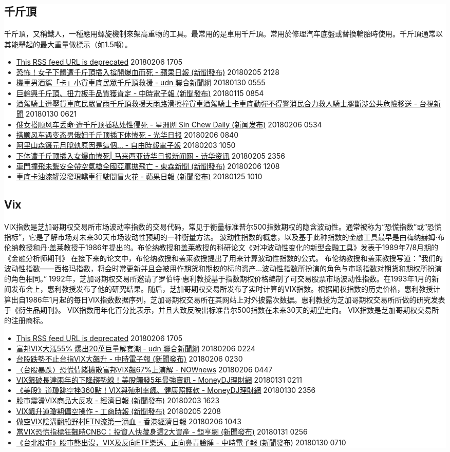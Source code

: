 ## 千斤頂

千斤頂，又稱鐵人，一種應用螺旋機制來架高重物的工具。最常用的是車用千斤頂。常用於修理汽车底盤或替換輪胎時使用。千斤頂通常以其能舉起的最大重量做標示（如1.5噸）。
- [This RSS feed URL is deprecated](0 "This RSS feed URL is deprecated") 20180206 1705
- [恐怖！女子下體遭千斤頂插入撐開爆血而死 - 蘋果日報 (新聞發布)](https://tw.appledaily.com/new/realtime/20180206/1292704/ "恐怖！女子下體遭千斤頂插入撐開爆血而死 - 蘋果日報 (新聞發布)") 20180205 2128
- [機車男酒駕「卡」小貨車底民眾千斤頂救援 - udn 聯合新聞網](https://udn.com/news/plus/9733/2957846 "機車男酒駕「卡」小貨車底民眾千斤頂救援 - udn 聯合新聞網") 20180130 0555
- [巨輪興千斤頂、扭力板手品質獲肯定 - 中時電子報 (新聞發布)](http://www.chinatimes.com/newspapers/20180115000436-260210 "巨輪興千斤頂、扭力板手品質獲肯定 - 中時電子報 (新聞發布)") 20180115 0854
- [酒駕騎士遭壓貨車底民眾冒雨千斤頂救援天雨路滑擦撞貨車酒駕騎士卡車底動彈不得警消民合力救人騎士腿斷涉公共危險移送 - 台視新聞](https://www.ttv.com.tw/news/view/10701300013600I/568 "酒駕騎士遭壓貨車底民眾冒雨千斤頂救援天雨路滑擦撞貨車酒駕騎士卡車底動彈不得警消民合力救人騎士腿斷涉公共危險移送 - 台視新聞") 20180130 0621
- [俄女搭顺风车丢命‧遭千斤顶插私处性侵死 - 星洲网 Sin Chew Daily (新闻发布)](http://www.sinchew.com.my/node/1725858 "俄女搭顺风车丢命‧遭千斤顶插私处性侵死 - 星洲网 Sin Chew Daily (新闻发布)") 20180206 0534
- [搭顺风车遇变态男俄妇千斤顶插下体惨死 - 光华日报](http://www.kwongwah.com.my/?p=466927 "搭顺风车遇变态男俄妇千斤顶插下体惨死 - 光华日报") 20180206 0840
- [阿里山森鐵元月脫軌原因是這個… - 自由時報電子報](http://news.ltn.com.tw/news/society/breakingnews/2331755 "阿里山森鐵元月脫軌原因是這個… - 自由時報電子報") 20180203 1050
- [下体遭千斤顶插入女爆血惨死| 马来西亚诗华日报新闻网 - 诗华资讯](http://news.seehua.com/?p=339759 "下体遭千斤顶插入女爆血惨死| 马来西亚诗华日报新闻网 - 诗华资讯") 20180205 2356
- [車門撞飛未繫安全帶空氣槍全國亞軍拋飛亡 - 東森新聞 (新聞發布)](https://news.ebc.net.tw/news.php?nid=98150 "車門撞飛未繫安全帶空氣槍全國亞軍拋飛亡 - 東森新聞 (新聞發布)") 20180206 1208
- [車底卡油漆罐沒發現轎車行駛間冒火花 - 蘋果日報 (新聞發布)](https://tw.appledaily.com/new/realtime/20180125/1285631/ "車底卡油漆罐沒發現轎車行駛間冒火花 - 蘋果日報 (新聞發布)") 20180125 1010

## Vix

VIX指数是芝加哥期权交易所市场波动率指数的交易代码，常见于衡量标准普尔500指数期权的隐含波动性。通常被称为“恐慌指数”或“恐慌指标”，它是了解市场对未来30天市场波动性预期的一种衡量方法。
波动性指数的概念，以及基于此种指数的金融工具最早是由梅纳赫姆·布伦纳教授和丹·盖莱教授于1986年提出的。布伦纳教授和盖莱教授的科研论文《对冲波动性变化的新型金融工具》发表于1989年7/8月期的《金融分析师期刊》 
在接下来的论文中，布伦纳教授和盖莱教授提出了用来计算波动性指数的公式。
布伦纳教授和盖莱教授写道：“我们的波动性指数——西格玛指数，将会时常更新并且会被用作期货和期权的标的资产…波动性指数所扮演的角色与市场指数对期货和期权所扮演的角色相同。”
1992年，芝加哥期权交易所邀请了罗伯特·惠利教授基于指数期权价格编制了可交易股票市场波动性指数。在1993年1月的新闻发布会上，惠利教授发布了他的研究结果。随后，芝加哥期权交易所发布了实时计算的VIX指数。根据期权指数的历史价格，惠利教授计算出自1986年1月起的每日VIX指数数据序列，芝加哥期权交易所在其网站上对外披露次数据。惠利教授为芝加哥期权交易所所做的研究发表于《衍生品期刊》。
VIX指数用年化百分比表示，并且大致反映出标准普尔500指数在未来30天的期望走向。 VIX指数是芝加哥期权交易所的注册商标。
- [This RSS feed URL is deprecated](0 "This RSS feed URL is deprecated") 20180206 1705
- [富邦VIX大漲55% 爆出20萬巨量解套潮 - udn 聯合新聞網](https://udn.com/news/story/7255/2970304 "富邦VIX大漲55% 爆出20萬巨量解套潮 - udn 聯合新聞網") 20180206 0224
- [台股跌勢不止台指VIX大飆升 - 中時電子報 (新聞發布)](http://www.chinatimes.com/realtimenews/20180206001604-260410 "台股跌勢不止台指VIX大飆升 - 中時電子報 (新聞發布)") 20180206 0230
- [〈台股暴跌〉恐慌情緒擴散富邦VIX飆67%上演解 - NOWnews](https://www.nownews.com/news/20180206/2697242 "〈台股暴跌〉恐慌情緒擴散富邦VIX飆67%上演解 - NOWnews") 20180206 0447
- [VIX飆破長達兩年的下降趨勢線！美股觸發5年最強賣訊 - MoneyDJ理財網](https://www.moneydj.com/KMDJ/News/NewsViewer.aspx?a=d5bae5b7-5baf-4a38-8921-3c2d459254b1 "VIX飆破長達兩年的下降趨勢線！美股觸發5年最強賣訊 - MoneyDJ理財網") 20180131 0211
- [《美股》道瓊跳空挫360點！VIX與殖利率飆、健康照護軟 - MoneyDJ理財網](https://www.moneydj.com/KMDJ/News/NewsViewer.aspx?a=40b6f986-3368-4c38-a69a-5fc967ebfded "《美股》道瓊跳空挫360點！VIX與殖利率飆、健康照護軟 - MoneyDJ理財網") 20180130 2356
- [股市震盪VIX商品大反攻 - 經濟日報 (新聞發布)](https://money.udn.com/money/story/5618/2966628 "股市震盪VIX商品大反攻 - 經濟日報 (新聞發布)") 20180203 1623
- [VIX飆升道瓊期偏空操作 - 工商時報 (新聞發布)](https://ctee.com.tw/news/viewcatenews.aspx?newsid=174919&cateid=qhkb "VIX飆升道瓊期偏空操作 - 工商時報 (新聞發布)") 20180205 2208
- [做空VIX陰溝翻船野村ETN流第一滴血 - 香港經濟日報](http://invest.hket.com/article/2006858/%E5%81%9A%E7%A9%BAVIX%E9%99%B0%E6%BA%9D%E7%BF%BB%E8%88%B9%20%E9%87%8E%E6%9D%91ETN%E6%B5%81%E7%AC%AC%E4%B8%80%E6%BB%B4%E8%A1%80 "做空VIX陰溝翻船野村ETN流第一滴血 - 香港經濟日報") 20180206 1043
- [當VIX恐慌指標狂飆時CNBC：投資人快藏身這2大資產 - 鉅亨網 (新聞發布)](https://news.cnyes.com/news/id/4030133 "當VIX恐慌指標狂飆時CNBC：投資人快藏身這2大資產 - 鉅亨網 (新聞發布)") 20180131 0256
- [《台北股市》股市熊出沒，VIX及反向ETF樂透、正向鼻青臉腫 - 中時電子報 (新聞發布)](http://www.chinatimes.com/realtimenews/20180130002776-260410 "《台北股市》股市熊出沒，VIX及反向ETF樂透、正向鼻青臉腫 - 中時電子報 (新聞發布)") 20180130 0710
